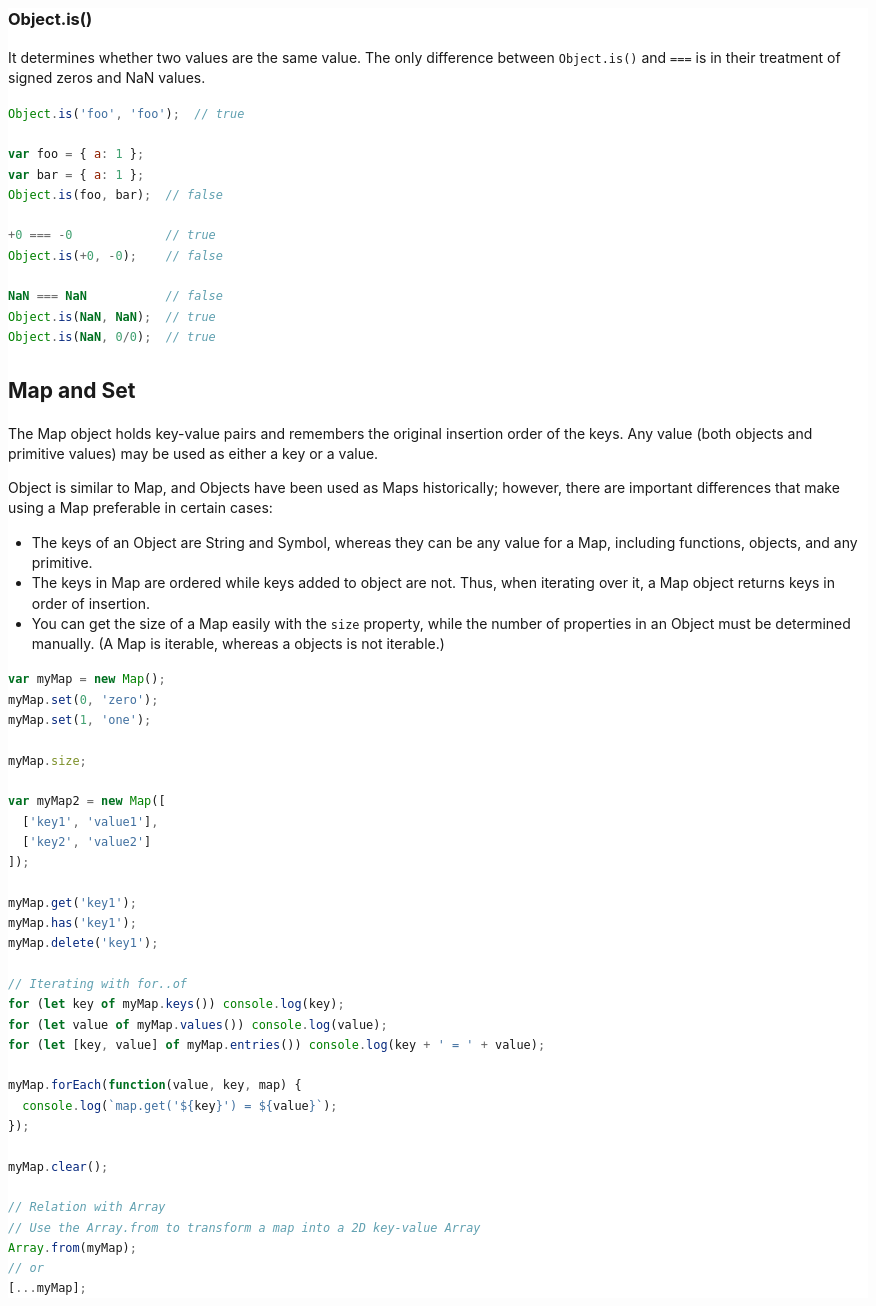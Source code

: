 ### Object.is()
It determines whether two values are the same value. The only difference between `Object.is()` and `===` is in their treatment of signed zeros and NaN values.

```js
Object.is('foo', 'foo');  // true

var foo = { a: 1 };
var bar = { a: 1 };
Object.is(foo, bar);  // false

+0 === -0             // true
Object.is(+0, -0);    // false

NaN === NaN           // false
Object.is(NaN, NaN);  // true
Object.is(NaN, 0/0);  // true
```

## Map and Set
The Map object holds key-value pairs and remembers the original insertion order of the keys. Any value (both objects and primitive values) may be used as either a key or a value.

Object is similar to Map, and Objects have been used as Maps historically; however, there are important differences that make using a Map preferable in certain cases:
- The keys of an Object are String and Symbol, whereas they can be any value for a Map, including functions, objects, and any primitive.
- The keys in Map are ordered while keys added to object are not. Thus, when iterating over it, a Map object returns keys in order of insertion.
- You can get the size of a Map easily with the `size` property, while the number of properties in an Object must be determined manually. (A Map is iterable, whereas a objects is not iterable.)

```js
var myMap = new Map();
myMap.set(0, 'zero');
myMap.set(1, 'one');

myMap.size;

var myMap2 = new Map([
  ['key1', 'value1'],
  ['key2', 'value2']
]);

myMap.get('key1');  
myMap.has('key1');
myMap.delete('key1');

// Iterating with for..of
for (let key of myMap.keys()) console.log(key);
for (let value of myMap.values()) console.log(value);
for (let [key, value] of myMap.entries()) console.log(key + ' = ' + value);

myMap.forEach(function(value, key, map) {
  console.log(`map.get('${key}') = ${value}`);
});

myMap.clear();

// Relation with Array 
// Use the Array.from to transform a map into a 2D key-value Array
Array.from(myMap);
// or
[...myMap];
```